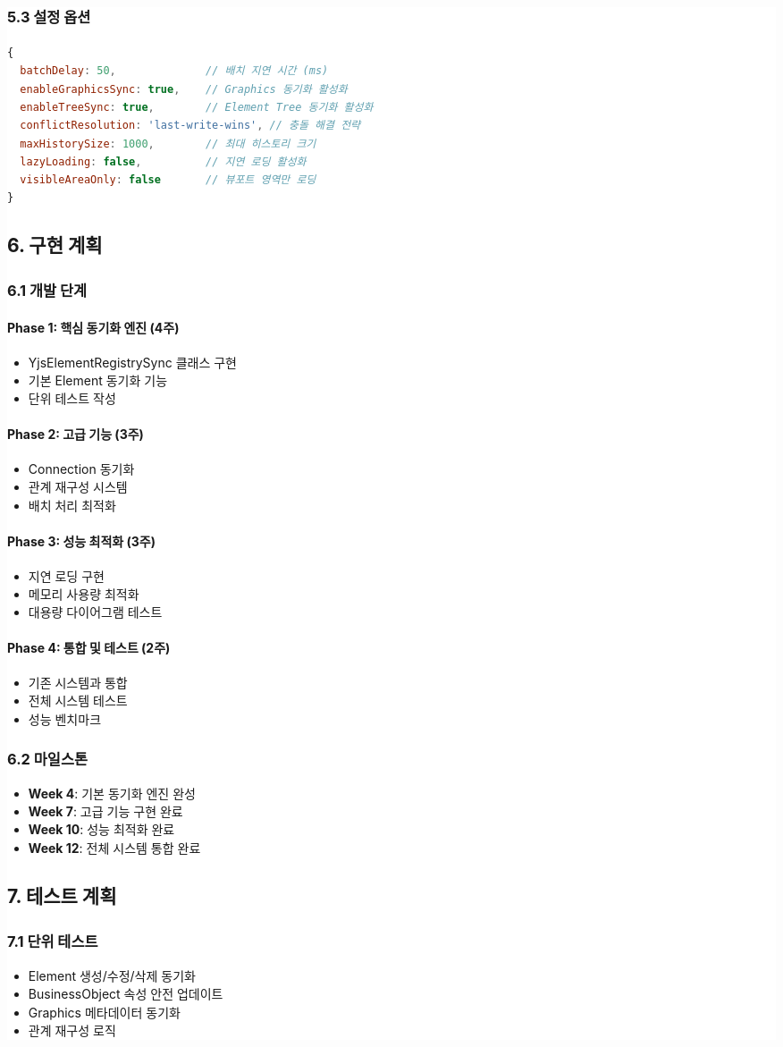 ### 5.3 설정 옵션
```javascript
{
  batchDelay: 50,              // 배치 지연 시간 (ms)
  enableGraphicsSync: true,    // Graphics 동기화 활성화
  enableTreeSync: true,        // Element Tree 동기화 활성화
  conflictResolution: 'last-write-wins', // 충돌 해결 전략
  maxHistorySize: 1000,        // 최대 히스토리 크기
  lazyLoading: false,          // 지연 로딩 활성화
  visibleAreaOnly: false       // 뷰포트 영역만 로딩
}
```

## 6. 구현 계획

### 6.1 개발 단계
#### Phase 1: 핵심 동기화 엔진 (4주)
- YjsElementRegistrySync 클래스 구현
- 기본 Element 동기화 기능
- 단위 테스트 작성

#### Phase 2: 고급 기능 (3주)
- Connection 동기화
- 관계 재구성 시스템
- 배치 처리 최적화

#### Phase 3: 성능 최적화 (3주)
- 지연 로딩 구현
- 메모리 사용량 최적화
- 대용량 다이어그램 테스트

#### Phase 4: 통합 및 테스트 (2주)
- 기존 시스템과 통합
- 전체 시스템 테스트
- 성능 벤치마크

### 6.2 마일스톤
- **Week 4**: 기본 동기화 엔진 완성
- **Week 7**: 고급 기능 구현 완료
- **Week 10**: 성능 최적화 완료
- **Week 12**: 전체 시스템 통합 완료

## 7. 테스트 계획

### 7.1 단위 테스트
- Element 생성/수정/삭제 동기화
- BusinessObject 속성 안전 업데이트
- Graphics 메타데이터 동기화
- 관계 재구성 로직
